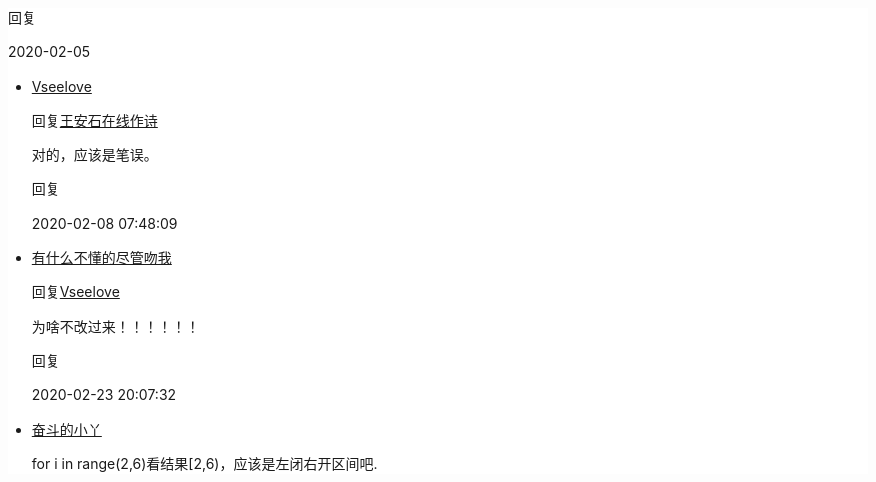   回复

  2020-02-05

  - [Vseelove](https://www.imooc.com/u/8163731/articles)

    回复[王安石在线作诗](https://www.imooc.com/u/8202504/articles)

    对的，应该是笔误。

    回复

    2020-02-08 07:48:09

  - [有什么不懂的尽管吻我](https://www.imooc.com/u/2022517/articles)

    回复[Vseelove](https://www.imooc.com/u/8163731/articles)

    为啥不改过来！！！！！！

    回复

    2020-02-23 20:07:32

- [奋斗的小丫](https://www.imooc.com/u/1353993/articles)

  for i in range(2,6)看结果[2,6)，应该是左闭右开区间吧.